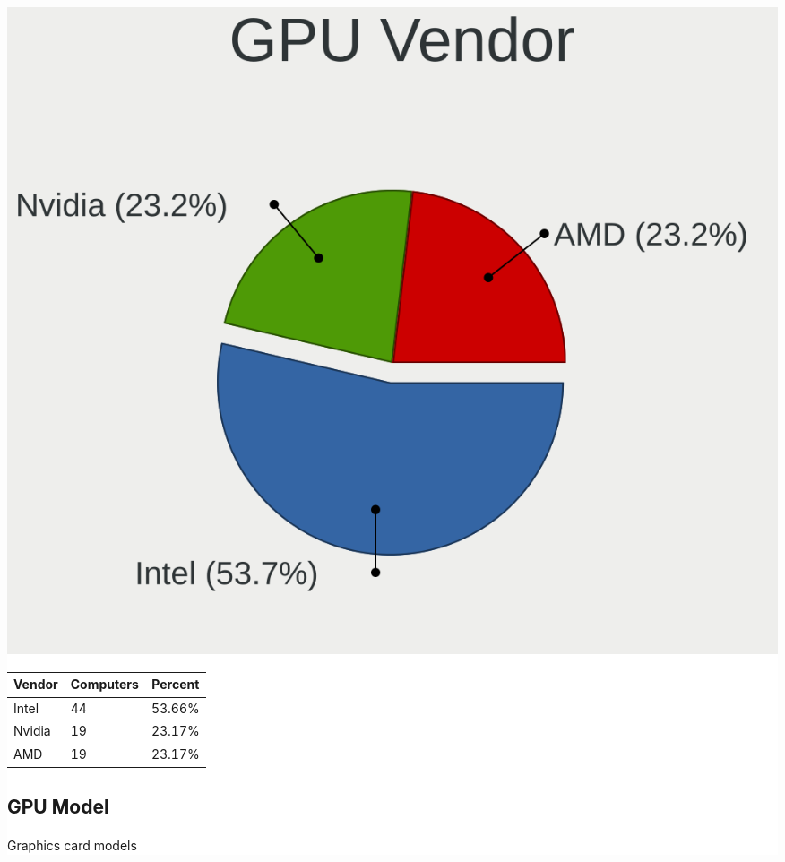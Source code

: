 ![GPU Vendor](./All/images/pie_chart/gpu_vendor.svg)


| Vendor | Computers | Percent |
|--------|-----------|---------|
| Intel  | 44        | 53.66%  |
| Nvidia | 19        | 23.17%  |
| AMD    | 19        | 23.17%  |

GPU Model
---------

Graphics card models
